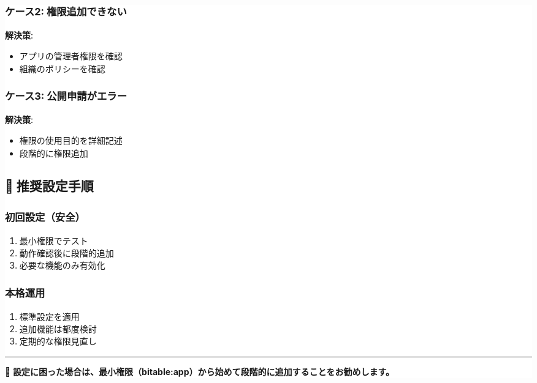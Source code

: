 ### ケース2: 権限追加できない
**解決策**:
- アプリの管理者権限を確認
- 組織のポリシーを確認

### ケース3: 公開申請がエラー
**解決策**:
- 権限の使用目的を詳細記述
- 段階的に権限追加

## 🎯 推奨設定手順

### 初回設定（安全）
1. 最小権限でテスト
2. 動作確認後に段階的追加
3. 必要な機能のみ有効化

### 本格運用
1. 標準設定を適用
2. 追加機能は都度検討
3. 定期的な権限見直し

---

🔧 **設定に困った場合は、最小権限（bitable:app）から始めて段階的に追加することをお勧めします。**